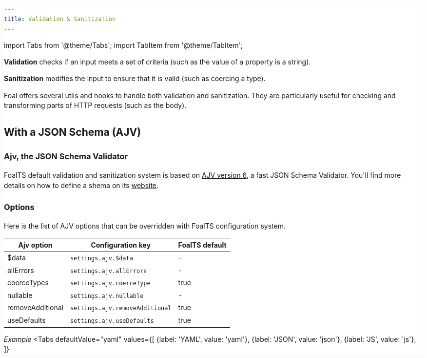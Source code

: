 ```yaml
---
title: Validation & Sanitization
---
```


import Tabs from '@theme/Tabs';
import TabItem from '@theme/TabItem';


**Validation** checks if an input meets a set of criteria (such as the value of a property is a string).

**Sanitization** modifies the input to ensure that it is valid (such as coercing a type).

Foal offers several utils and hooks to handle both validation and sanitization. They are particularly useful for checking and transforming parts of HTTP requests (such as the body).

## With a JSON Schema (AJV)

### Ajv, the JSON Schema Validator

FoalTS default validation and sanitization system is based on [AJV version 6](https://github.com/ajv-validator/ajv/tree/v6), a fast JSON Schema Validator. You'll find more details on how to define a shema on its [website](https://ajv.js.org/). 

### Options

Here is the list of AJV options that can be overridden with FoalTS configuration system.

| Ajv option | Configuration key | FoalTS default |
| --- | --- | --- |
| $data | `settings.ajv.$data` | - |
| allErrors | `settings.ajv.allErrors` | - |
| coerceTypes | `settings.ajv.coerceType` | true |
| nullable | `settings.ajv.nullable` | - |
| removeAdditional | `settings.ajv.removeAdditional` | true |
| useDefaults | `settings.ajv.useDefaults` | true |

*Example*
<Tabs
  defaultValue="yaml"
  values={[
    {label: 'YAML', value: 'yaml'},
    {label: 'JSON', value: 'json'},
    {label: 'JS', value: 'js'},
  ]}
>
<TabItem value="yaml">
